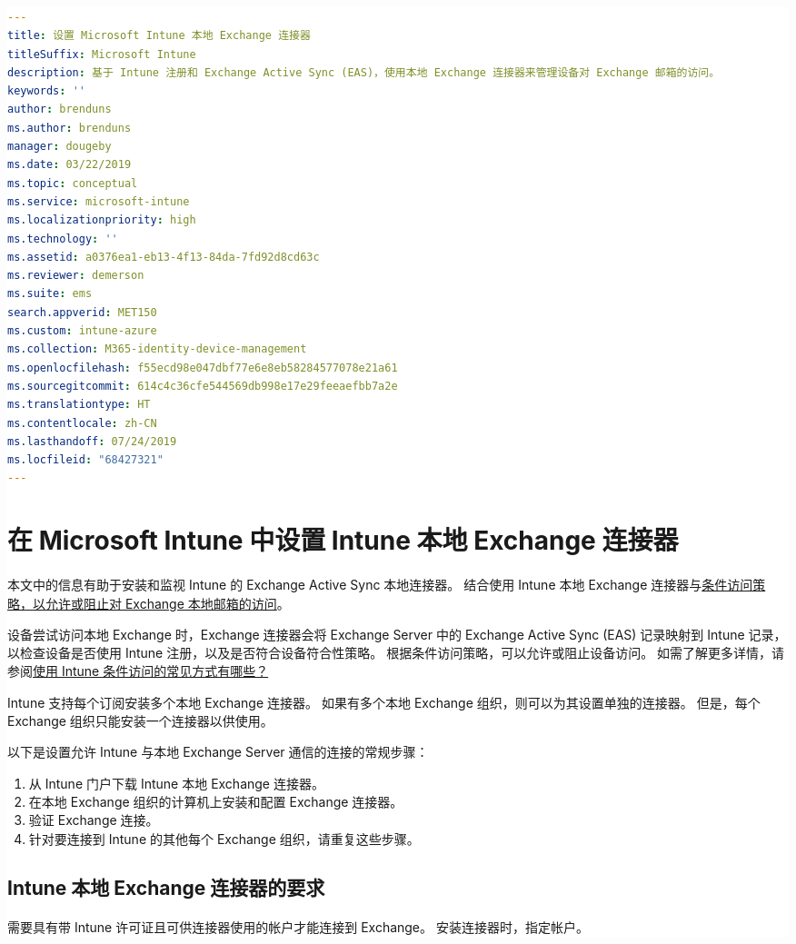 ```yaml
---
title: 设置 Microsoft Intune 本地 Exchange 连接器
titleSuffix: Microsoft Intune
description: 基于 Intune 注册和 Exchange Active Sync (EAS)，使用本地 Exchange 连接器来管理设备对 Exchange 邮箱的访问。
keywords: ''
author: brenduns
ms.author: brenduns
manager: dougeby
ms.date: 03/22/2019
ms.topic: conceptual
ms.service: microsoft-intune
ms.localizationpriority: high
ms.technology: ''
ms.assetid: a0376ea1-eb13-4f13-84da-7fd92d8cd63c
ms.reviewer: demerson
ms.suite: ems
search.appverid: MET150
ms.custom: intune-azure
ms.collection: M365-identity-device-management
ms.openlocfilehash: f55ecd98e047dbf77e6e8eb58284577078e21a61
ms.sourcegitcommit: 614c4c36cfe544569db998e17e29feeaefbb7a2e
ms.translationtype: HT
ms.contentlocale: zh-CN
ms.lasthandoff: 07/24/2019
ms.locfileid: "68427321"
---
```

# <a name="set-up-the-intune-on-premises-exchange-connector-in-microsoft-intune"></a>在 Microsoft Intune 中设置 Intune 本地 Exchange 连接器
本文中的信息有助于安装和监视 Intune 的 Exchange Active Sync 本地连接器。  结合使用 Intune 本地 Exchange 连接器与[条件访问策略，以允许或阻止对 Exchange 本地邮箱的访问](conditional-access-exchange-create.md)。 

设备尝试访问本地 Exchange 时，Exchange 连接器会将 Exchange Server 中的 Exchange Active Sync (EAS) 记录映射到 Intune 记录，以检查设备是否使用 Intune 注册，以及是否符合设备符合性策略。 根据条件访问策略，可以允许或阻止设备访问。 如需了解更多详情，请参阅[使用 Intune 条件访问的常见方式有哪些？](conditional-access-intune-common-ways-use.md)

Intune 支持每个订阅安装多个本地 Exchange 连接器。 如果有多个本地 Exchange 组织，则可以为其设置单独的连接器。 但是，每个 Exchange 组织只能安装一个连接器以供使用。 

以下是设置允许 Intune 与本地 Exchange Server 通信的连接的常规步骤：

1. 从 Intune 门户下载 Intune 本地 Exchange 连接器。
2. 在本地 Exchange 组织的计算机上安装和配置 Exchange 连接器。
3. 验证 Exchange 连接。
4. 针对要连接到 Intune 的其他每个 Exchange 组织，请重复这些步骤。

## <a name="intune-on-premises-exchange-connector-requirements"></a>Intune 本地 Exchange 连接器的要求
需要具有带 Intune 许可证且可供连接器使用的帐户才能连接到 Exchange。 安装连接器时，指定帐户。  
